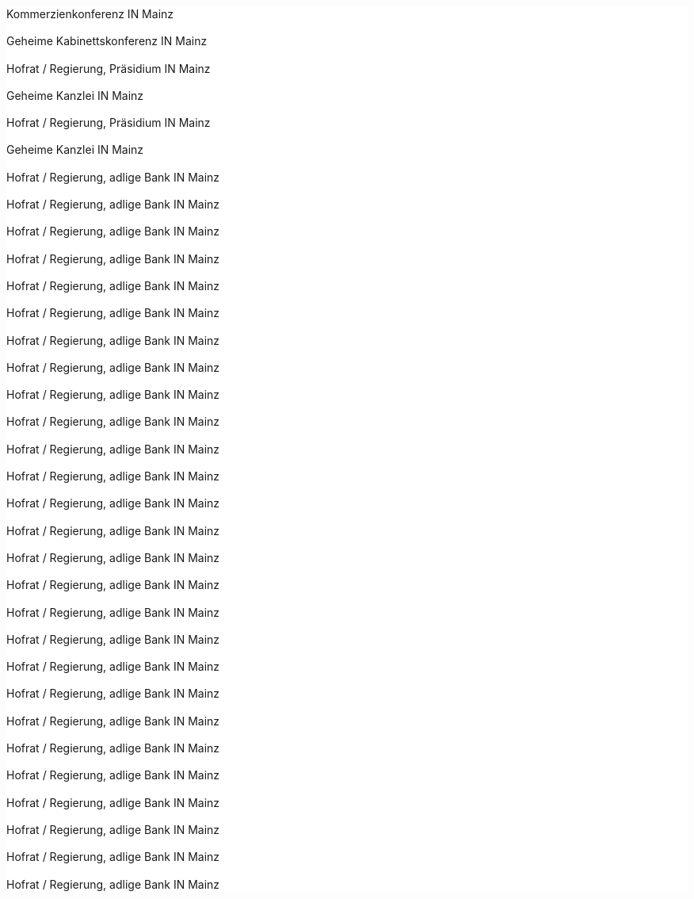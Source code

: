  Kommerzienkonferenz  IN  Mainz

 Geheime Kabinettskonferenz  IN  Mainz

 Hofrat / Regierung, Präsidium  IN  Mainz

 Geheime Kanzlei  IN  Mainz

 Hofrat / Regierung, Präsidium  IN  Mainz

 Geheime Kanzlei  IN  Mainz

 Hofrat / Regierung, adlige Bank  IN  Mainz

 Hofrat / Regierung, adlige Bank  IN  Mainz

 Hofrat / Regierung, adlige Bank  IN  Mainz

 Hofrat / Regierung, adlige Bank  IN  Mainz

 Hofrat / Regierung, adlige Bank  IN  Mainz

 Hofrat / Regierung, adlige Bank  IN  Mainz

 Hofrat / Regierung, adlige Bank  IN  Mainz

 Hofrat / Regierung, adlige Bank  IN  Mainz

 Hofrat / Regierung, adlige Bank  IN  Mainz

 Hofrat / Regierung, adlige Bank  IN  Mainz

 Hofrat / Regierung, adlige Bank  IN  Mainz

 Hofrat / Regierung, adlige Bank  IN  Mainz

 Hofrat / Regierung, adlige Bank  IN  Mainz

 Hofrat / Regierung, adlige Bank  IN  Mainz

 Hofrat / Regierung, adlige Bank  IN  Mainz

 Hofrat / Regierung, adlige Bank  IN  Mainz

 Hofrat / Regierung, adlige Bank  IN  Mainz

 Hofrat / Regierung, adlige Bank  IN  Mainz

 Hofrat / Regierung, adlige Bank  IN  Mainz

 Hofrat / Regierung, adlige Bank  IN  Mainz

 Hofrat / Regierung, adlige Bank  IN  Mainz

 Hofrat / Regierung, adlige Bank  IN  Mainz

 Hofrat / Regierung, adlige Bank  IN  Mainz

 Hofrat / Regierung, adlige Bank  IN  Mainz

 Hofrat / Regierung, adlige Bank  IN  Mainz

 Hofrat / Regierung, adlige Bank  IN  Mainz

 Hofrat / Regierung, adlige Bank  IN  Mainz
